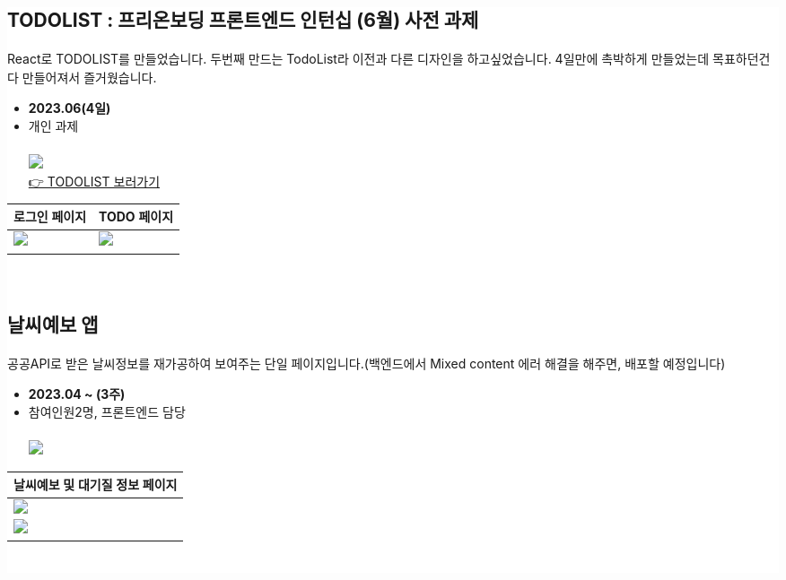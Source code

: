 
## TODOLIST : 프리온보딩 프론트엔드 인턴십 (6월) 사전 과제
React로 TODOLIST를 만들었습니다. 두번째 만드는 TodoList라 이전과 다른 디자인을 하고싶었습니다. 4일만에 촉박하게 만들었는데 목표하던건 다 만들어져서 즐거웠습니다.
- **2023.06(4일)**
- 개인 과제
<br><br><a href="https://github.com/Ryusoo-h/wanted-pre-onboarding-frontend"><img src="https://github-readme-stats.vercel.app/api/pin/?username=ryusoo-h&repo=wanted-pre-onboarding-frontend"/></a>
<br><a href="https://ryusoo-h.github.io">👉 TODOLIST 보러가기</a>
<table>
 <thead>
  <tr>
   <th>로그인 페이지</th>
   <th>TODO 페이지</th>
  </tr>
 </thead>
 <tbody>
  <tr>
   <td><img src="https://user-images.githubusercontent.com/67295471/247139958-bdbb347d-afd0-488a-9b59-362b22bb5a79.gif"/></td>
   <td><img src="https://user-images.githubusercontent.com/67295471/247158939-c71e3938-b490-46fd-85f3-4b7fe2b2e48c.gif"/></td>
  </tr>
 </tbody>
</table>
<br>

## 날씨예보 앱
공공API로 받은 날씨정보를 재가공하여 보여주는 단일 페이지입니다.(백엔드에서 Mixed content 에러 해결을 해주면, 배포할 예정입니다)
- **2023.04 ~ (3주)**
- 참여인원2명, 프론트엔드 담당
<br><br><a href="https://github.com/Ryusoo-h/weatherForecast"><img src="https://github-readme-stats.vercel.app/api/pin/?username=ryusoo-h&repo=weatherForecast"/></a>
<table>
 <thead>
  <tr>
   <th>날씨예보 및 대기질 정보 페이지</th>
  </tr>
 </thead>
 <tbody>
  <tr>
   <td>
     <img width="600" src="https://raw.githubusercontent.com/Ryusoo-h/weatherForecast/main/2023-04-27-08-58-13.png"/>
     <br><img width="600" src="https://github.com/Ryusoo-h/weatherForecast/raw/main/2023-04-27-08-56-42.png"/>
   </td>
  </tr>
 </tbody>
</table>

<br />
